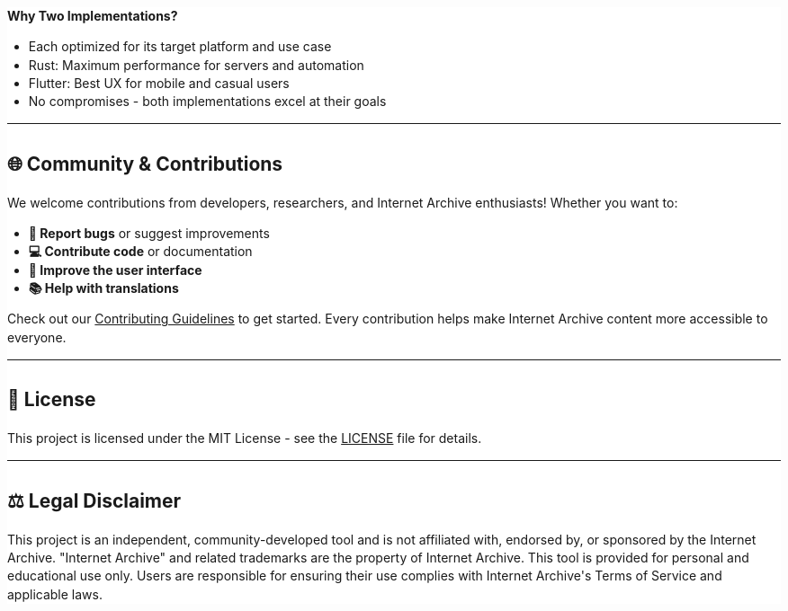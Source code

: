 **Why Two Implementations?**
- Each optimized for its target platform and use case
- Rust: Maximum performance for servers and automation
- Flutter: Best UX for mobile and casual users
- No compromises - both implementations excel at their goals

---

## 🌐 Community & Contributions

We welcome contributions from developers, researchers, and Internet Archive enthusiasts! Whether you want to:

- **🐛 Report bugs** or suggest improvements
- **💻 Contribute code** or documentation
- **🎨 Improve the user interface**
- **📚 Help with translations**

Check out our [Contributing Guidelines](CONTRIBUTING.md) to get started. Every contribution helps make Internet Archive content more accessible to everyone.

---

## 📜 License

This project is licensed under the MIT License - see the [LICENSE](LICENSE) file for details.

---

## ⚖️ Legal Disclaimer

This project is an independent, community-developed tool and is not affiliated with, endorsed by, or sponsored by the Internet Archive. "Internet Archive" and related trademarks are the property of Internet Archive. This tool is provided for personal and educational use only. Users are responsible for ensuring their use complies with Internet Archive's Terms of Service and applicable laws.
